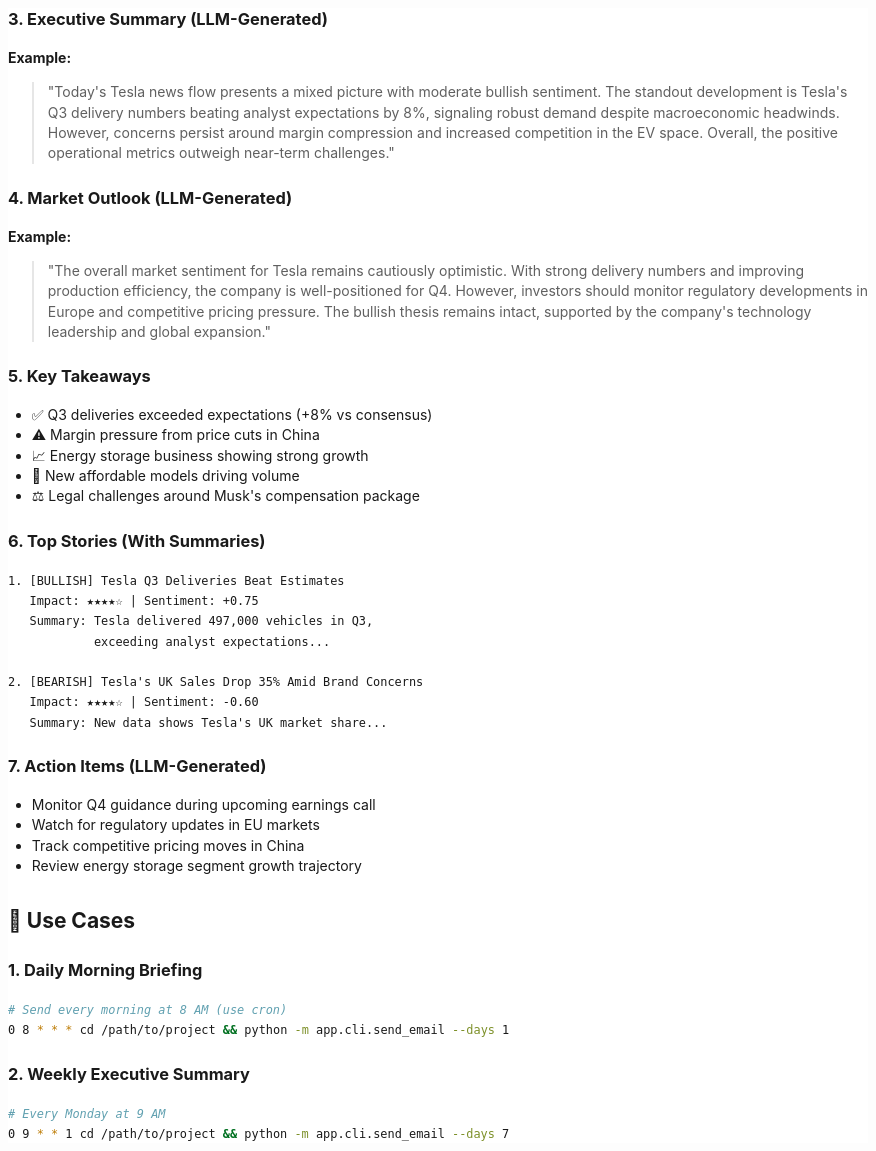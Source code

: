 ### 3. Executive Summary (LLM-Generated)
**Example:**
> "Today's Tesla news flow presents a mixed picture with moderate bullish sentiment. The standout development is Tesla's Q3 delivery numbers beating analyst expectations by 8%, signaling robust demand despite macroeconomic headwinds. However, concerns persist around margin compression and increased competition in the EV space. Overall, the positive operational metrics outweigh near-term challenges."

### 4. Market Outlook (LLM-Generated)
**Example:**
> "The overall market sentiment for Tesla remains cautiously optimistic. With strong delivery numbers and improving production efficiency, the company is well-positioned for Q4. However, investors should monitor regulatory developments in Europe and competitive pricing pressure. The bullish thesis remains intact, supported by the company's technology leadership and global expansion."

### 5. Key Takeaways
- ✅ Q3 deliveries exceeded expectations (+8% vs consensus)
- ⚠️ Margin pressure from price cuts in China
- 📈 Energy storage business showing strong growth
- 🚗 New affordable models driving volume
- ⚖️ Legal challenges around Musk's compensation package

### 6. Top Stories (With Summaries)
```
1. [BULLISH] Tesla Q3 Deliveries Beat Estimates
   Impact: ★★★★☆ | Sentiment: +0.75
   Summary: Tesla delivered 497,000 vehicles in Q3, 
            exceeding analyst expectations...
   
2. [BEARISH] Tesla's UK Sales Drop 35% Amid Brand Concerns
   Impact: ★★★★☆ | Sentiment: -0.60
   Summary: New data shows Tesla's UK market share...
```

### 7. Action Items (LLM-Generated)
- Monitor Q4 guidance during upcoming earnings call
- Watch for regulatory updates in EU markets
- Track competitive pricing moves in China
- Review energy storage segment growth trajectory

## 🎯 Use Cases

### 1. Daily Morning Briefing
```bash
# Send every morning at 8 AM (use cron)
0 8 * * * cd /path/to/project && python -m app.cli.send_email --days 1
```

### 2. Weekly Executive Summary
```bash
# Every Monday at 9 AM
0 9 * * 1 cd /path/to/project && python -m app.cli.send_email --days 7
```
